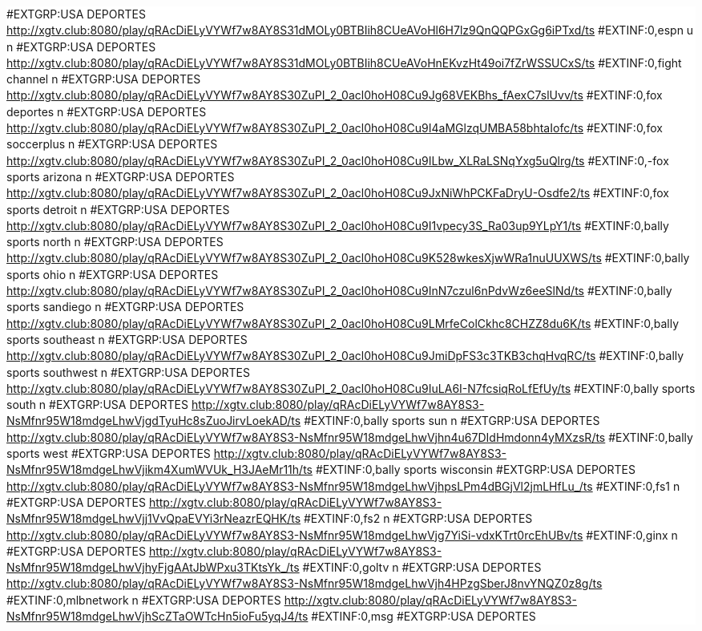 #EXTGRP:USA DEPORTES
http://xgtv.club:8080/play/qRAcDiELyVYWf7w8AY8S31dMOLy0BTBIih8CUeAVoHl6H7lz9QnQQPGxGg6iPTxd/ts
#EXTINF:0,espn u n
#EXTGRP:USA DEPORTES
http://xgtv.club:8080/play/qRAcDiELyVYWf7w8AY8S31dMOLy0BTBIih8CUeAVoHnEKvzHt49oi7fZrWSSUCxS/ts
#EXTINF:0,fight channel n
#EXTGRP:USA DEPORTES
http://xgtv.club:8080/play/qRAcDiELyVYWf7w8AY8S30ZuPI_2_0acl0hoH08Cu9Jg68VEKBhs_fAexC7slUvv/ts
#EXTINF:0,fox deportes n
#EXTGRP:USA DEPORTES
http://xgtv.club:8080/play/qRAcDiELyVYWf7w8AY8S30ZuPI_2_0acl0hoH08Cu9I4aMGlzqUMBA58bhtaIofc/ts
#EXTINF:0,fox soccerplus n
#EXTGRP:USA DEPORTES
http://xgtv.club:8080/play/qRAcDiELyVYWf7w8AY8S30ZuPI_2_0acl0hoH08Cu9ILbw_XLRaLSNqYxg5uQlrg/ts
#EXTINF:0,-fox sports arizona n
#EXTGRP:USA DEPORTES
http://xgtv.club:8080/play/qRAcDiELyVYWf7w8AY8S30ZuPI_2_0acl0hoH08Cu9JxNiWhPCKFaDryU-Osdfe2/ts
#EXTINF:0,fox sports detroit n
#EXTGRP:USA DEPORTES
http://xgtv.club:8080/play/qRAcDiELyVYWf7w8AY8S30ZuPI_2_0acl0hoH08Cu9I1vpecy3S_Ra03up9YLpY1/ts
#EXTINF:0,bally sports north n
#EXTGRP:USA DEPORTES
http://xgtv.club:8080/play/qRAcDiELyVYWf7w8AY8S30ZuPI_2_0acl0hoH08Cu9K528wkesXjwWRa1nuUUXWS/ts
#EXTINF:0,bally sports ohio n
#EXTGRP:USA DEPORTES
http://xgtv.club:8080/play/qRAcDiELyVYWf7w8AY8S30ZuPI_2_0acl0hoH08Cu9InN7czul6nPdvWz6eeSlNd/ts
#EXTINF:0,bally sports sandiego n
#EXTGRP:USA DEPORTES
http://xgtv.club:8080/play/qRAcDiELyVYWf7w8AY8S30ZuPI_2_0acl0hoH08Cu9LMrfeColCkhc8CHZZ8du6K/ts
#EXTINF:0,bally sports southeast n
#EXTGRP:USA DEPORTES
http://xgtv.club:8080/play/qRAcDiELyVYWf7w8AY8S30ZuPI_2_0acl0hoH08Cu9JmiDpFS3c3TKB3chqHvqRC/ts
#EXTINF:0,bally sports southwest n
#EXTGRP:USA DEPORTES
http://xgtv.club:8080/play/qRAcDiELyVYWf7w8AY8S30ZuPI_2_0acl0hoH08Cu9IuLA6I-N7fcsiqRoLfEfUy/ts
#EXTINF:0,bally sports south n
#EXTGRP:USA DEPORTES
http://xgtv.club:8080/play/qRAcDiELyVYWf7w8AY8S3-NsMfnr95W18mdgeLhwVjgdTyuHc8sZuoJirvLoekAD/ts
#EXTINF:0,bally sports sun n
#EXTGRP:USA DEPORTES
http://xgtv.club:8080/play/qRAcDiELyVYWf7w8AY8S3-NsMfnr95W18mdgeLhwVjhn4u67DIdHmdonn4yMXzsR/ts
#EXTINF:0,bally sports west
#EXTGRP:USA DEPORTES
http://xgtv.club:8080/play/qRAcDiELyVYWf7w8AY8S3-NsMfnr95W18mdgeLhwVjikm4XumWVUk_H3JAeMr11h/ts
#EXTINF:0,bally sports wisconsin
#EXTGRP:USA DEPORTES
http://xgtv.club:8080/play/qRAcDiELyVYWf7w8AY8S3-NsMfnr95W18mdgeLhwVjhpsLPm4dBGjVl2jmLHfLu_/ts
#EXTINF:0,fs1 n
#EXTGRP:USA DEPORTES
http://xgtv.club:8080/play/qRAcDiELyVYWf7w8AY8S3-NsMfnr95W18mdgeLhwVjj1VvQpaEVYi3rNeazrEQHK/ts
#EXTINF:0,fs2 n
#EXTGRP:USA DEPORTES
http://xgtv.club:8080/play/qRAcDiELyVYWf7w8AY8S3-NsMfnr95W18mdgeLhwVjg7YiSi-vdxKTrt0rcEhUBv/ts
#EXTINF:0,ginx n
#EXTGRP:USA DEPORTES
http://xgtv.club:8080/play/qRAcDiELyVYWf7w8AY8S3-NsMfnr95W18mdgeLhwVjhyFjgAAtJbWPxu3TKtsYk_/ts
#EXTINF:0,goltv n
#EXTGRP:USA DEPORTES
http://xgtv.club:8080/play/qRAcDiELyVYWf7w8AY8S3-NsMfnr95W18mdgeLhwVjh4HPzgSberJ8nvYNQZ0z8g/ts
#EXTINF:0,mlbnetwork n
#EXTGRP:USA DEPORTES
http://xgtv.club:8080/play/qRAcDiELyVYWf7w8AY8S3-NsMfnr95W18mdgeLhwVjhScZTaOWTcHn5ioFu5yqJ4/ts
#EXTINF:0,msg
#EXTGRP:USA DEPORTES